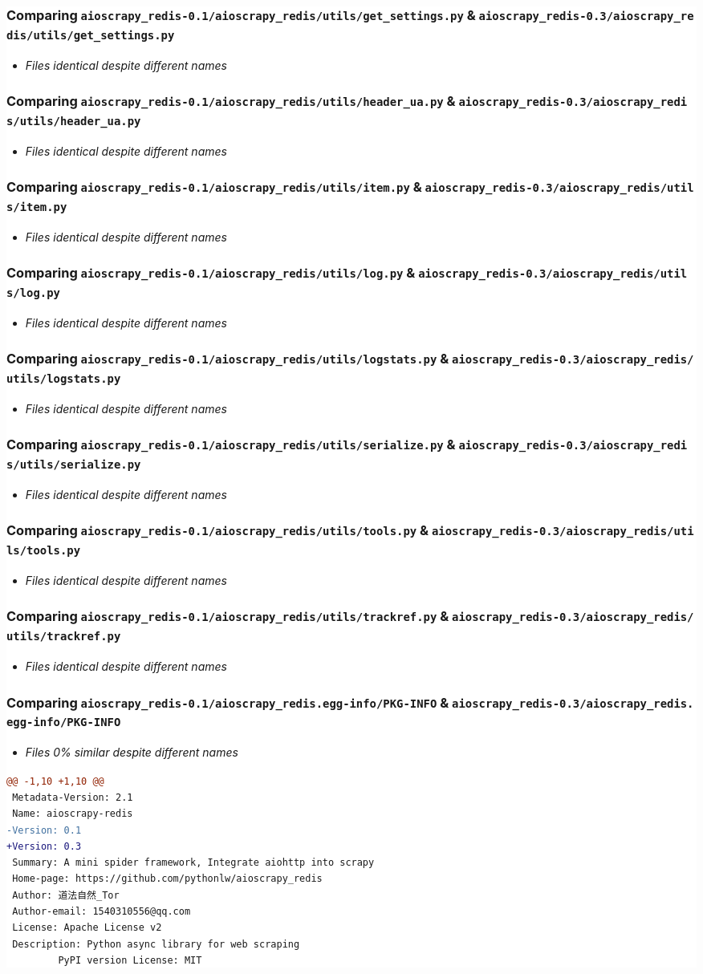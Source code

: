 ### Comparing `aioscrapy_redis-0.1/aioscrapy_redis/utils/get_settings.py` & `aioscrapy_redis-0.3/aioscrapy_redis/utils/get_settings.py`

 * *Files identical despite different names*

### Comparing `aioscrapy_redis-0.1/aioscrapy_redis/utils/header_ua.py` & `aioscrapy_redis-0.3/aioscrapy_redis/utils/header_ua.py`

 * *Files identical despite different names*

### Comparing `aioscrapy_redis-0.1/aioscrapy_redis/utils/item.py` & `aioscrapy_redis-0.3/aioscrapy_redis/utils/item.py`

 * *Files identical despite different names*

### Comparing `aioscrapy_redis-0.1/aioscrapy_redis/utils/log.py` & `aioscrapy_redis-0.3/aioscrapy_redis/utils/log.py`

 * *Files identical despite different names*

### Comparing `aioscrapy_redis-0.1/aioscrapy_redis/utils/logstats.py` & `aioscrapy_redis-0.3/aioscrapy_redis/utils/logstats.py`

 * *Files identical despite different names*

### Comparing `aioscrapy_redis-0.1/aioscrapy_redis/utils/serialize.py` & `aioscrapy_redis-0.3/aioscrapy_redis/utils/serialize.py`

 * *Files identical despite different names*

### Comparing `aioscrapy_redis-0.1/aioscrapy_redis/utils/tools.py` & `aioscrapy_redis-0.3/aioscrapy_redis/utils/tools.py`

 * *Files identical despite different names*

### Comparing `aioscrapy_redis-0.1/aioscrapy_redis/utils/trackref.py` & `aioscrapy_redis-0.3/aioscrapy_redis/utils/trackref.py`

 * *Files identical despite different names*

### Comparing `aioscrapy_redis-0.1/aioscrapy_redis.egg-info/PKG-INFO` & `aioscrapy_redis-0.3/aioscrapy_redis.egg-info/PKG-INFO`

 * *Files 0% similar despite different names*

```diff
@@ -1,10 +1,10 @@
 Metadata-Version: 2.1
 Name: aioscrapy-redis
-Version: 0.1
+Version: 0.3
 Summary: A mini spider framework, Integrate aiohttp into scrapy
 Home-page: https://github.com/pythonlw/aioscrapy_redis
 Author: 道法自然_Tor
 Author-email: 1540310556@qq.com
 License: Apache License v2
 Description: Python async library for web scraping
         PyPI version License: MIT
```